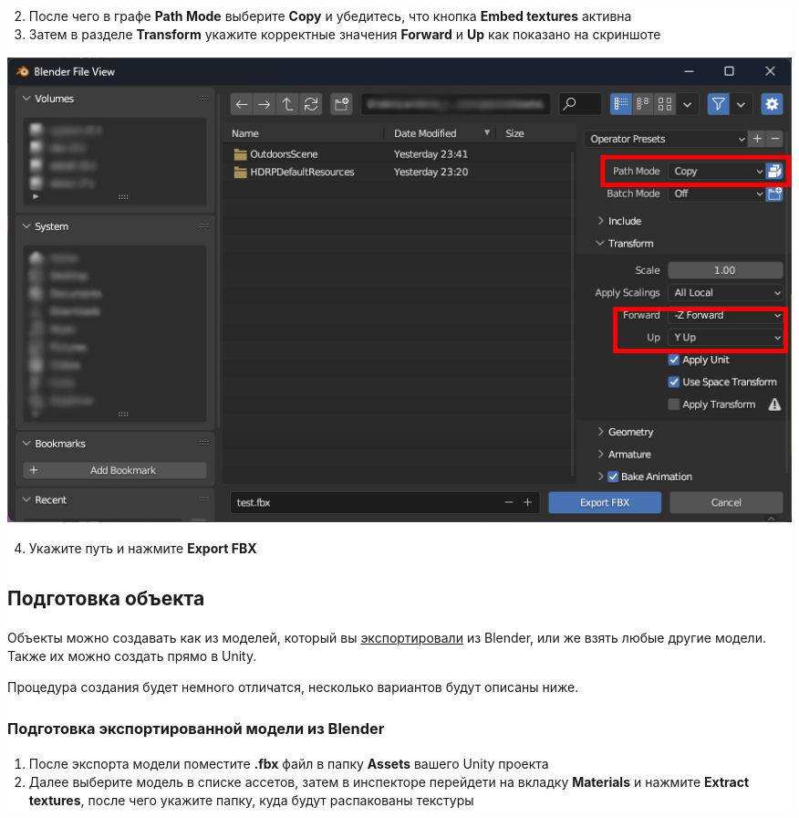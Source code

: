 2. После чего в графе **Path Mode** выберите **Copy** и убедитесь, что кнопка **Embed textures** активна
3. Затем в разделе **Transform** укажите корректные значения **Forward** и **Up** как показано на скриншоте

![blender_export_params.png](Images/ResourcePacks/blender_export_params.png)

4. Укажите путь и нажмите **Export FBX**

## Подготовка объекта

Объекты можно создавать как из моделей, который вы [экспортировали](#экспорт-моделей-из-blender) из Blender, или же взять любые другие модели. Также их можно создать прямо в Unity.

Процедура создания будет немного отличатся, несколько вариантов будут описаны ниже.

### Подготовка экспортированной модели из Blender

1. После экспорта модели поместите **.fbx** файл в папку **Assets** вашего Unity проекта
2. Далее выберите модель в списке ассетов, затем в инспекторе перейдети на вкладку **Materials** и нажмите **Extract textures**, после чего укажите папку, куда будут распакованы текстуры
